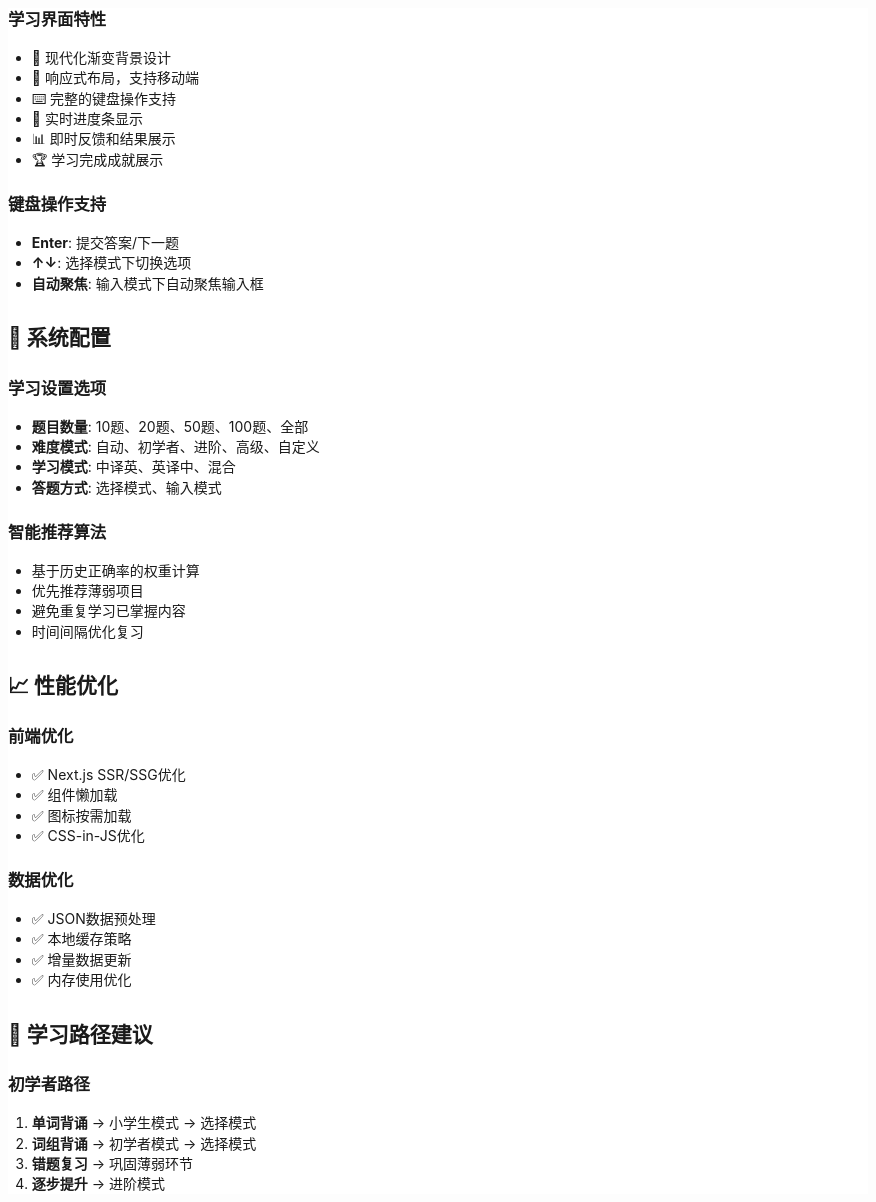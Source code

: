 ### 学习界面特性
- 🎨 现代化渐变背景设计
- 📱 响应式布局，支持移动端
- ⌨️ 完整的键盘操作支持
- 🎯 实时进度条显示
- 📊 即时反馈和结果展示
- 🏆 学习完成成就展示

### 键盘操作支持
- **Enter**: 提交答案/下一题
- **↑↓**: 选择模式下切换选项
- **自动聚焦**: 输入模式下自动聚焦输入框

## 🔧 系统配置

### 学习设置选项
- **题目数量**: 10题、20题、50题、100题、全部
- **难度模式**: 自动、初学者、进阶、高级、自定义
- **学习模式**: 中译英、英译中、混合
- **答题方式**: 选择模式、输入模式

### 智能推荐算法
- 基于历史正确率的权重计算
- 优先推荐薄弱项目
- 避免重复学习已掌握内容
- 时间间隔优化复习

## 📈 性能优化

### 前端优化
- ✅ Next.js SSR/SSG优化
- ✅ 组件懒加载
- ✅ 图标按需加载
- ✅ CSS-in-JS优化

### 数据优化
- ✅ JSON数据预处理
- ✅ 本地缓存策略
- ✅ 增量数据更新
- ✅ 内存使用优化

## 🎯 学习路径建议

### 初学者路径
1. **单词背诵** → 小学生模式 → 选择模式
2. **词组背诵** → 初学者模式 → 选择模式
3. **错题复习** → 巩固薄弱环节
4. **逐步提升** → 进阶模式
